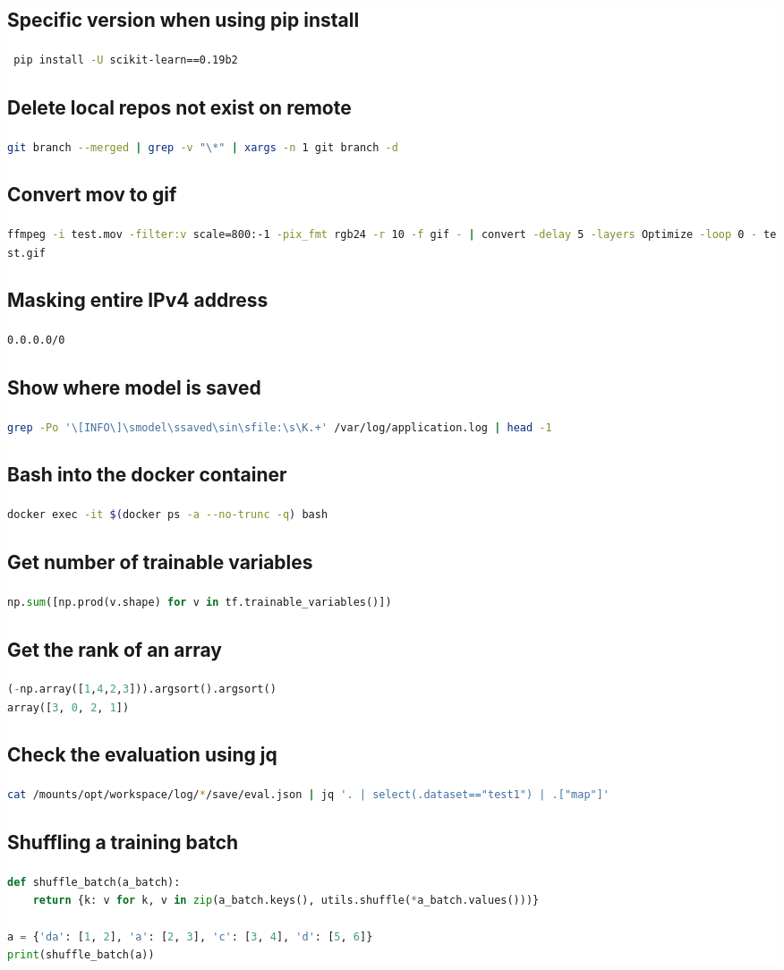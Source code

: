 ## Specific version when using pip install
```bash
 pip install -U scikit-learn==0.19b2
```

## Delete local repos not exist on remote
```bash
git branch --merged | grep -v "\*" | xargs -n 1 git branch -d
```

## Convert mov to gif
```bash
ffmpeg -i test.mov -filter:v scale=800:-1 -pix_fmt rgb24 -r 10 -f gif - | convert -delay 5 -layers Optimize -loop 0 - test.gif
```

## Masking entire IPv4 address
```
0.0.0.0/0
```

## Show where model is saved
```bash
grep -Po '\[INFO\]\smodel\ssaved\sin\sfile:\s\K.+' /var/log/application.log | head -1
```

## Bash into the docker container
```bash
docker exec -it $(docker ps -a --no-trunc -q) bash
```

## Get number of trainable variables
```python
np.sum([np.prod(v.shape) for v in tf.trainable_variables()])
```

## Get the rank of an array
```python
(-np.array([1,4,2,3])).argsort().argsort()
array([3, 0, 2, 1])
```

## Check the evaluation using jq
```bash
cat /mounts/opt/workspace/log/*/save/eval.json | jq '. | select(.dataset=="test1") | .["map"]'
```

## Shuffling a training batch
```python
def shuffle_batch(a_batch):
    return {k: v for k, v in zip(a_batch.keys(), utils.shuffle(*a_batch.values()))}

a = {'da': [1, 2], 'a': [2, 3], 'c': [3, 4], 'd': [5, 6]}
print(shuffle_batch(a))
```
